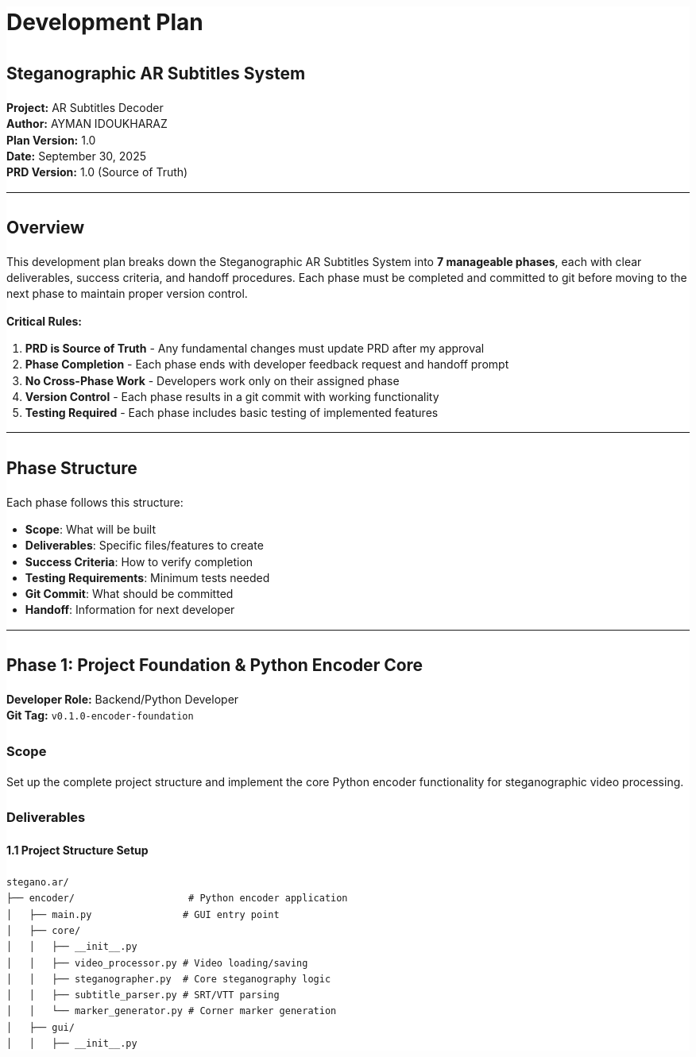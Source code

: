 # Development Plan
## Steganographic AR Subtitles System

**Project:** AR Subtitles Decoder  
**Author:** AYMAN IDOUKHARAZ  
**Plan Version:** 1.0  
**Date:** September 30, 2025  
**PRD Version:** 1.0 (Source of Truth)

---

## Overview

This development plan breaks down the Steganographic AR Subtitles System into **7 manageable phases**, each with clear deliverables, success criteria, and handoff procedures. Each phase must be completed and committed to git before moving to the next phase to maintain proper version control.

**Critical Rules:**
1. **PRD is Source of Truth** - Any fundamental changes must update PRD after my approval
2. **Phase Completion** - Each phase ends with developer feedback request and handoff prompt
3. **No Cross-Phase Work** - Developers work only on their assigned phase
4. **Version Control** - Each phase results in a git commit with working functionality
5. **Testing Required** - Each phase includes basic testing of implemented features

---

## Phase Structure

Each phase follows this structure:
- **Scope**: What will be built
- **Deliverables**: Specific files/features to create
- **Success Criteria**: How to verify completion
- **Testing Requirements**: Minimum tests needed
- **Git Commit**: What should be committed
- **Handoff**: Information for next developer

---

## Phase 1: Project Foundation & Python Encoder Core
**Developer Role:** Backend/Python Developer  
**Git Tag:** `v0.1.0-encoder-foundation`

### Scope
Set up the complete project structure and implement the core Python encoder functionality for steganographic video processing.

### Deliverables

#### 1.1 Project Structure Setup
```
stegano.ar/
├── encoder/                    # Python encoder application
│   ├── main.py                # GUI entry point
│   ├── core/
│   │   ├── __init__.py
│   │   ├── video_processor.py # Video loading/saving
│   │   ├── steganographer.py  # Core steganography logic
│   │   ├── subtitle_parser.py # SRT/VTT parsing
│   │   └── marker_generator.py # Corner marker generation
│   ├── gui/
│   │   ├── __init__.py
```